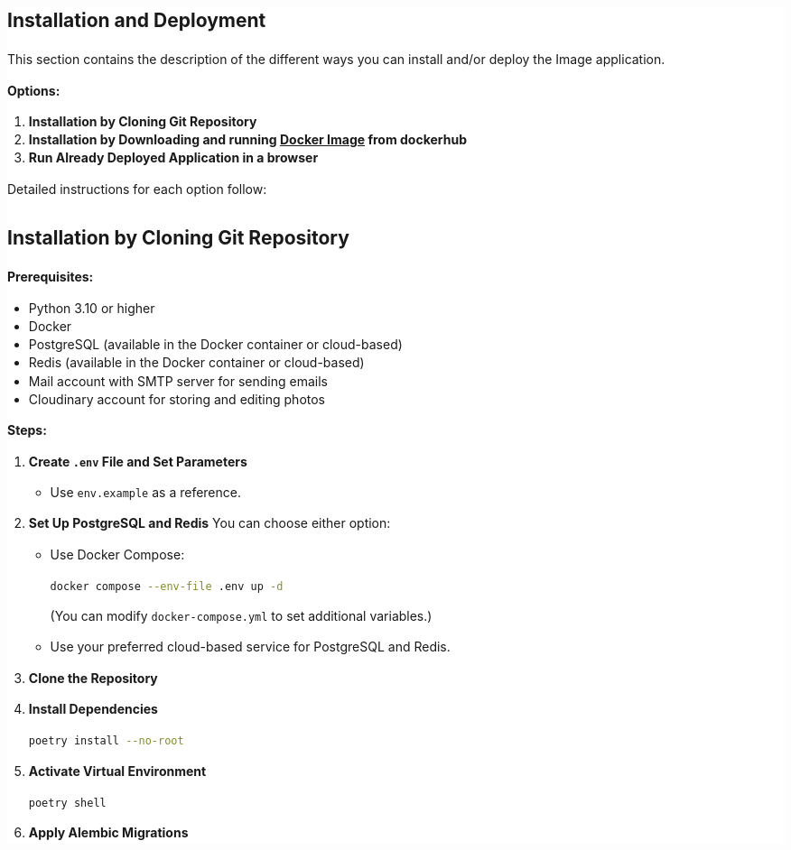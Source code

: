 ## Installation and Deployment

This section contains the description of the different ways you can install and/or deploy the Image application.

**Options:**

1. **Installation by Cloning Git Repository**
2. **Installation by Downloading and running [Docker Image](https://hub.docker.com/r/imagineteam/imageapp) from
   dockerhub**
3. **Run Already Deployed Application in a browser**

Detailed instructions for each option follow:

## Installation by Cloning Git Repository

**Prerequisites:**

- Python 3.10 or higher
- Docker
- PostgreSQL (available in the Docker container or cloud-based)
- Redis (available in the Docker container or cloud-based)
- Mail account with SMTP server for sending emails
- Cloudinary account for storing and editing photos

**Steps:**

1. **Create `.env` File and Set Parameters**
    - Use `env.example` as a reference.

2. **Set Up PostgreSQL and Redis**
   You can choose either option:
    - Use Docker Compose:

      ```bash
      docker compose --env-file .env up -d
      ```

      (You can modify `docker-compose.yml` to set additional variables.)

    - Use your preferred cloud-based service for PostgreSQL and Redis.

3. **Clone the Repository**


4. **Install Dependencies**

   ```bash
   poetry install --no-root
   ```

5. **Activate Virtual Environment**

   ```bash
   poetry shell
   ```

6. **Apply Alembic Migrations**

